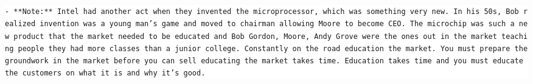     - **Note:** Intel had another act when they invented the microprocessor, which was something very new. In his 50s, Bob realized invention was a young man’s game and moved to chairman allowing Moore to become CEO. The microchip was such a new product that the market needed to be educated and Bob Gordon, Moore, Andy Grove were the ones out in the market teaching people they had more classes than a junior college. Constantly on the road education the market. You must prepare the groundwork in the market before you can sell educating the market takes time. Education takes time and you must educate the customers on what it is and why it’s good.
